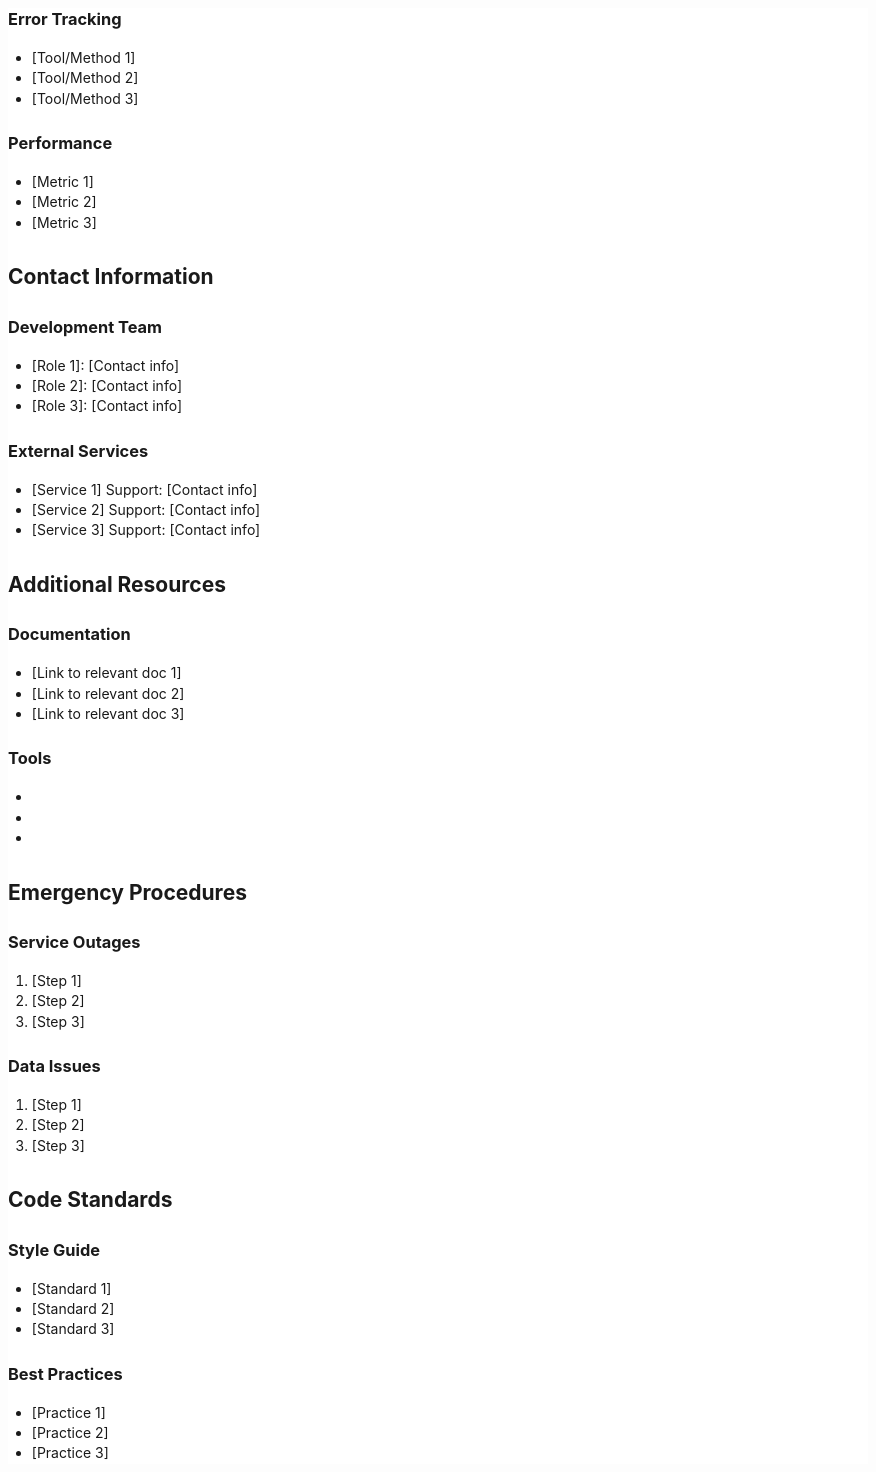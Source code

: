### Error Tracking
- [Tool/Method 1]
- [Tool/Method 2]
- [Tool/Method 3]

### Performance
- [Metric 1]
- [Metric 2]
- [Metric 3]

## Contact Information

### Development Team
- [Role 1]: [Contact info]
- [Role 2]: [Contact info]
- [Role 3]: [Contact info]

### External Services
- [Service 1] Support: [Contact info]
- [Service 2] Support: [Contact info]
- [Service 3] Support: [Contact info]

## Additional Resources

### Documentation
- [Link to relevant doc 1]
- [Link to relevant doc 2]
- [Link to relevant doc 3]

### Tools
- [Tool 1]: [Purpose/Usage]
- [Tool 2]: [Purpose/Usage]
- [Tool 3]: [Purpose/Usage]

## Emergency Procedures

### Service Outages
1. [Step 1]
2. [Step 2]
3. [Step 3]

### Data Issues
1. [Step 1]
2. [Step 2]
3. [Step 3]

## Code Standards

### Style Guide
- [Standard 1]
- [Standard 2]
- [Standard 3]

### Best Practices
- [Practice 1]
- [Practice 2]
- [Practice 3]

